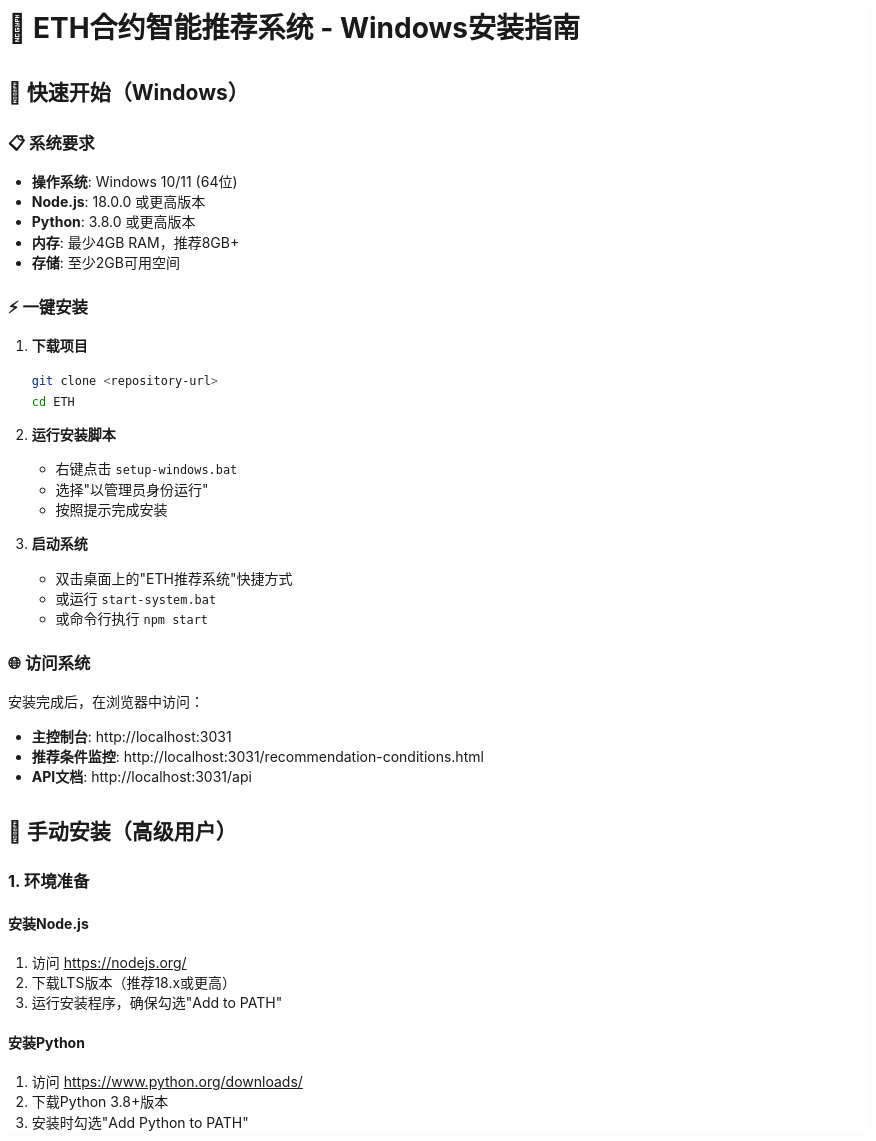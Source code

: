 # 🎯 ETH合约智能推荐系统 - Windows安装指南

## 🚀 快速开始（Windows）

### 📋 系统要求
- **操作系统**: Windows 10/11 (64位)
- **Node.js**: 18.0.0 或更高版本
- **Python**: 3.8.0 或更高版本
- **内存**: 最少4GB RAM，推荐8GB+
- **存储**: 至少2GB可用空间

### ⚡ 一键安装

1. **下载项目**
   ```bash
   git clone <repository-url>
   cd ETH
   ```

2. **运行安装脚本**
   - 右键点击 `setup-windows.bat`
   - 选择"以管理员身份运行"
   - 按照提示完成安装

3. **启动系统**
   - 双击桌面上的"ETH推荐系统"快捷方式
   - 或运行 `start-system.bat`
   - 或命令行执行 `npm start`

### 🌐 访问系统

安装完成后，在浏览器中访问：
- **主控制台**: http://localhost:3031
- **推荐条件监控**: http://localhost:3031/recommendation-conditions.html
- **API文档**: http://localhost:3031/api

## 🔧 手动安装（高级用户）

### 1. 环境准备

#### 安装Node.js
1. 访问 https://nodejs.org/
2. 下载LTS版本（推荐18.x或更高）
3. 运行安装程序，确保勾选"Add to PATH"

#### 安装Python
1. 访问 https://www.python.org/downloads/
2. 下载Python 3.8+版本
3. 安装时勾选"Add Python to PATH"
